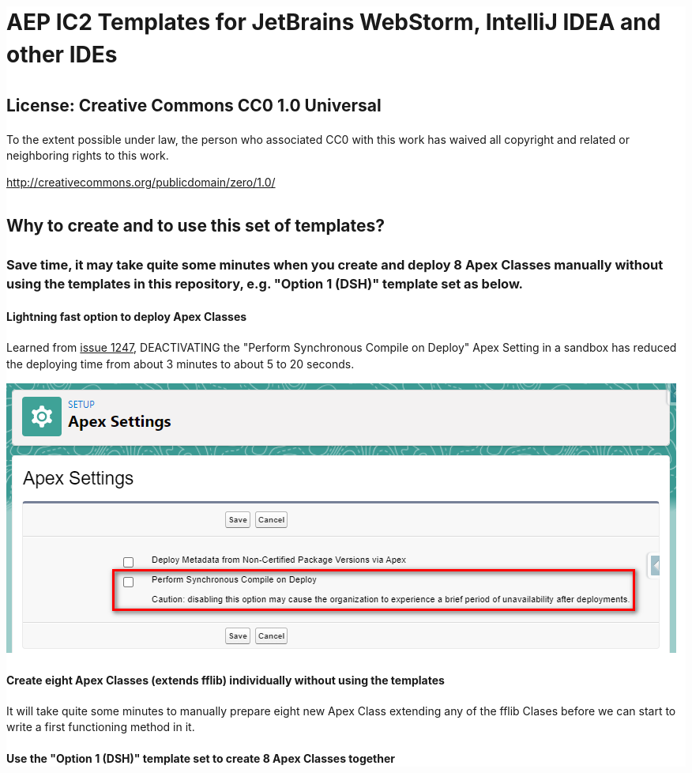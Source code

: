 # AEP IC2 Templates for JetBrains WebStorm, IntelliJ IDEA and other IDEs

## License: Creative Commons CC0 1.0 Universal

To the extent possible under law, the person who associated CC0 with this work has waived all copyright and related or neighboring rights to this work.

http://creativecommons.org/publicdomain/zero/1.0/

## Why to create and to use this set of templates?

### Save time, it may take quite some minutes when you create and deploy 8 Apex Classes manually without using the templates in this repository, e.g. "Option 1 (DSH)" template set as below.

#### Lightning fast option to deploy Apex Classes

Learned from [issue 1247](https://bitbucket.org/RoseSilverSoftware/illuminatedcloud/issues/1247/deploying-takes-almost-3-minutes), DEACTIVATING the "Perform Synchronous Compile on Deploy" Apex Setting in a sandbox has reduced the deploying time from about 3 minutes to about 5 to 20 seconds.

![Apex Setting](images/Disable-Apex-setting.png)

#### Create eight Apex Classes (extends fflib) individually without using the templates

It will take quite some minutes to manually prepare eight new Apex Class extending any of the fflib Clases before we can start to write a first functioning method in it.

#### Use the "Option 1 (DSH)" template set to create 8 Apex Classes together
